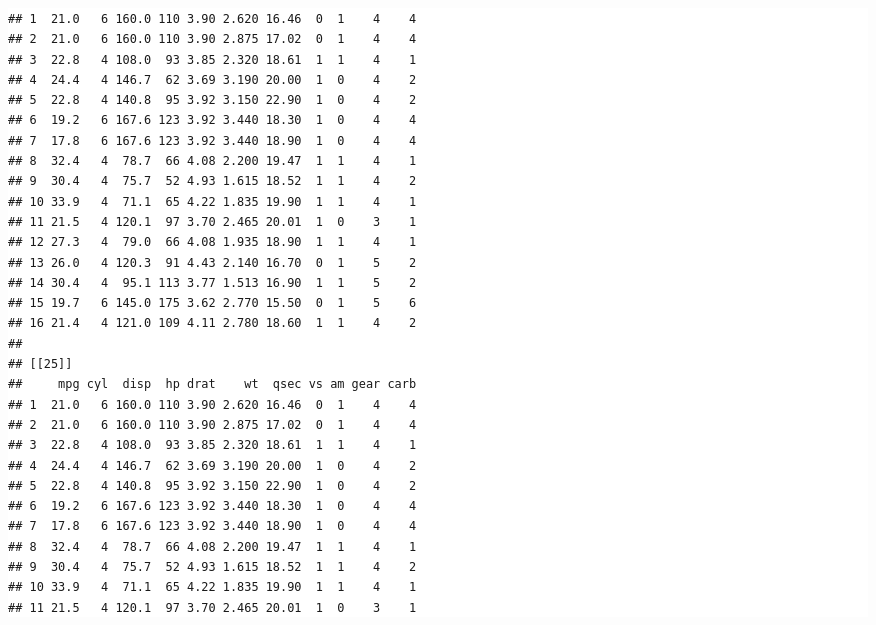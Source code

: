     ## 1  21.0   6 160.0 110 3.90 2.620 16.46  0  1    4    4
    ## 2  21.0   6 160.0 110 3.90 2.875 17.02  0  1    4    4
    ## 3  22.8   4 108.0  93 3.85 2.320 18.61  1  1    4    1
    ## 4  24.4   4 146.7  62 3.69 3.190 20.00  1  0    4    2
    ## 5  22.8   4 140.8  95 3.92 3.150 22.90  1  0    4    2
    ## 6  19.2   6 167.6 123 3.92 3.440 18.30  1  0    4    4
    ## 7  17.8   6 167.6 123 3.92 3.440 18.90  1  0    4    4
    ## 8  32.4   4  78.7  66 4.08 2.200 19.47  1  1    4    1
    ## 9  30.4   4  75.7  52 4.93 1.615 18.52  1  1    4    2
    ## 10 33.9   4  71.1  65 4.22 1.835 19.90  1  1    4    1
    ## 11 21.5   4 120.1  97 3.70 2.465 20.01  1  0    3    1
    ## 12 27.3   4  79.0  66 4.08 1.935 18.90  1  1    4    1
    ## 13 26.0   4 120.3  91 4.43 2.140 16.70  0  1    5    2
    ## 14 30.4   4  95.1 113 3.77 1.513 16.90  1  1    5    2
    ## 15 19.7   6 145.0 175 3.62 2.770 15.50  0  1    5    6
    ## 16 21.4   4 121.0 109 4.11 2.780 18.60  1  1    4    2
    ## 
    ## [[25]]
    ##     mpg cyl  disp  hp drat    wt  qsec vs am gear carb
    ## 1  21.0   6 160.0 110 3.90 2.620 16.46  0  1    4    4
    ## 2  21.0   6 160.0 110 3.90 2.875 17.02  0  1    4    4
    ## 3  22.8   4 108.0  93 3.85 2.320 18.61  1  1    4    1
    ## 4  24.4   4 146.7  62 3.69 3.190 20.00  1  0    4    2
    ## 5  22.8   4 140.8  95 3.92 3.150 22.90  1  0    4    2
    ## 6  19.2   6 167.6 123 3.92 3.440 18.30  1  0    4    4
    ## 7  17.8   6 167.6 123 3.92 3.440 18.90  1  0    4    4
    ## 8  32.4   4  78.7  66 4.08 2.200 19.47  1  1    4    1
    ## 9  30.4   4  75.7  52 4.93 1.615 18.52  1  1    4    2
    ## 10 33.9   4  71.1  65 4.22 1.835 19.90  1  1    4    1
    ## 11 21.5   4 120.1  97 3.70 2.465 20.01  1  0    3    1